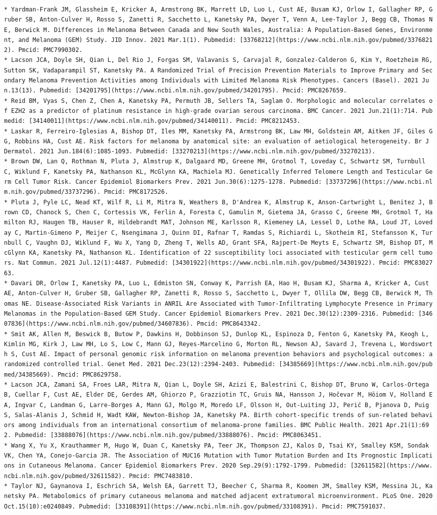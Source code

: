     * Yardman-Frank JM, Glassheim E, Kricker A, Armstrong BK, Marrett LD, Luo L, Cust AE, Busam KJ, Orlow I, Gallagher RP, Gruber SB, Anton-Culver H, Rosso S, Zanetti R, Sacchetto L, Kanetsky PA, Dwyer T, Venn A, Lee-Taylor J, Begg CB, Thomas NE, Berwick M. Differences in Melanoma Between Canada and New South Wales, Australia: A Population-Based Genes, Environment, and Melanoma (GEM) Study. JID Innov. 2021 Mar.1(1). Pubmedid: [33768212](https://www.ncbi.nlm.nih.gov/pubmed/33768212). Pmcid: PMC7990302. 
    * Lacson JCA, Doyle SH, Qian L, Del Rio J, Forgas SM, Valavanis S, Carvajal R, Gonzalez-Calderon G, Kim Y, Roetzheim RG, Sutton SK, Vadaparampil ST, Kanetsky PA. A Randomized Trial of Precision Prevention Materials to Improve Primary and Secondary Melanoma Prevention Activities among Individuals with Limited Melanoma Risk Phenotypes. Cancers (Basel). 2021 Jun.13(13). Pubmedid: [34201795](https://www.ncbi.nlm.nih.gov/pubmed/34201795). Pmcid: PMC8267659. 
    * Reid BM, Vyas S, Chen Z, Chen A, Kanetsky PA, Permuth JB, Sellers TA, Saglam O. Morphologic and molecular correlates of EZH2 as a predictor of platinum resistance in high-grade ovarian serous carcinoma. BMC Cancer. 2021 Jun.21(1):714. Pubmedid: [34140011](https://www.ncbi.nlm.nih.gov/pubmed/34140011). Pmcid: PMC8212453. 
    * Laskar R, Ferreiro-Iglesias A, Bishop DT, Iles MM, Kanetsky PA, Armstrong BK, Law MH, Goldstein AM, Aitken JF, Giles GG, Robbins HA, Cust AE. Risk factors for melanoma by anatomical site: an evaluation of aetiological heterogeneity. Br J Dermatol. 2021 Jun.184(6):1085-1093. Pubmedid: [33270213](https://www.ncbi.nlm.nih.gov/pubmed/33270213). 
    * Brown DW, Lan Q, Rothman N, Pluta J, Almstrup K, Dalgaard MD, Greene MH, Grotmol T, Loveday C, Schwartz SM, Turnbull C, Wiklund F, Kanetsky PA, Nathanson KL, McGlynn KA, Machiela MJ. Genetically Inferred Telomere Length and Testicular Germ Cell Tumor Risk. Cancer Epidemiol Biomarkers Prev. 2021 Jun.30(6):1275-1278. Pubmedid: [33737296](https://www.ncbi.nlm.nih.gov/pubmed/33737296). Pmcid: PMC8172526. 
    * Pluta J, Pyle LC, Nead KT, Wilf R, Li M, Mitra N, Weathers B, D'Andrea K, Almstrup K, Anson-Cartwright L, Benitez J, Brown CD, Chanock S, Chen C, Cortessis VK, Ferlin A, Foresta C, Gamulin M, Gietema JA, Grasso C, Greene MH, Grotmol T, Hamilton RJ, Haugen TB, Hauser R, Hildebrandt MAT, Johnson ME, Karlsson R, Kiemeney LA, Lessel D, Lothe RA, Loud JT, Loveday C, Martin-Gimeno P, Meijer C, Nsengimana J, Quinn DI, Rafnar T, Ramdas S, Richiardi L, Skotheim RI, Stefansson K, Turnbull C, Vaughn DJ, Wiklund F, Wu X, Yang D, Zheng T, Wells AD, Grant SFA, Rajpert-De Meyts E, Schwartz SM, Bishop DT, McGlynn KA, Kanetsky PA, Nathanson KL. Identification of 22 susceptibility loci associated with testicular germ cell tumors. Nat Commun. 2021 Jul.12(1):4487. Pubmedid: [34301922](https://www.ncbi.nlm.nih.gov/pubmed/34301922). Pmcid: PMC8302763. 
    * Davari DR, Orlow I, Kanetsky PA, Luo L, Edmiston SN, Conway K, Parrish EA, Hao H, Busam KJ, Sharma A, Kricker A, Cust AE, Anton-Culver H, Gruber SB, Gallagher RP, Zanetti R, Rosso S, Sacchetto L, Dwyer T, Ollila DW, Begg CB, Berwick M, Thomas NE. Disease-Associated Risk Variants in ANRIL Are Associated with Tumor-Infiltrating Lymphocyte Presence in Primary Melanomas in the Population-Based GEM Study. Cancer Epidemiol Biomarkers Prev. 2021 Dec.30(12):2309-2316. Pubmedid: [34607836](https://www.ncbi.nlm.nih.gov/pubmed/34607836). Pmcid: PMC8643342. 
    * Smit AK, Allen M, Beswick B, Butow P, Dawkins H, Dobbinson SJ, Dunlop KL, Espinoza D, Fenton G, Kanetsky PA, Keogh L, Kimlin MG, Kirk J, Law MH, Lo S, Low C, Mann GJ, Reyes-Marcelino G, Morton RL, Newson AJ, Savard J, Trevena L, Wordsworth S, Cust AE. Impact of personal genomic risk information on melanoma prevention behaviors and psychological outcomes: a randomized controlled trial. Genet Med. 2021 Dec.23(12):2394-2403. Pubmedid: [34385669](https://www.ncbi.nlm.nih.gov/pubmed/34385669). Pmcid: PMC8629758. 
    * Lacson JCA, Zamani SA, Froes LAR, Mitra N, Qian L, Doyle SH, Azizi E, Balestrini C, Bishop DT, Bruno W, Carlos-Ortega B, Cuellar F, Cust AE, Elder DE, Gerdes AM, Ghiorzo P, Grazziotin TC, Gruis NA, Hansson J, Hočevar M, Höiom V, Holland EA, Ingvar C, Landman G, Larre-Borges A, Mann GJ, Molgo M, Moredo LF, Olsson H, Out-Luiting JJ, Perić B, Pjanova D, Puig S, Salas-Alanis J, Schmid H, Wadt KAW, Newton-Bishop JA, Kanetsky PA. Birth cohort-specific trends of sun-related behaviors among individuals from an international consortium of melanoma-prone families. BMC Public Health. 2021 Apr.21(1):692. Pubmedid: [33888076](https://www.ncbi.nlm.nih.gov/pubmed/33888076). Pmcid: PMC8063451. 
    * Wang X, Yu X, Krauthammer M, Hugo W, Duan C, Kanetsky PA, Teer JK, Thompson ZJ, Kalos D, Tsai KY, Smalley KSM, Sondak VK, Chen YA, Conejo-Garcia JR. The Association of MUC16 Mutation with Tumor Mutation Burden and Its Prognostic Implications in Cutaneous Melanoma. Cancer Epidemiol Biomarkers Prev. 2020 Sep.29(9):1792-1799. Pubmedid: [32611582](https://www.ncbi.nlm.nih.gov/pubmed/32611582). Pmcid: PMC7483810. 
    * Taylor NJ, Gaynanova I, Eschrich SA, Welsh EA, Garrett TJ, Beecher C, Sharma R, Koomen JM, Smalley KSM, Messina JL, Kanetsky PA. Metabolomics of primary cutaneous melanoma and matched adjacent extratumoral microenvironment. PLoS One. 2020 Oct.15(10):e0240849. Pubmedid: [33108391](https://www.ncbi.nlm.nih.gov/pubmed/33108391). Pmcid: PMC7591037. 